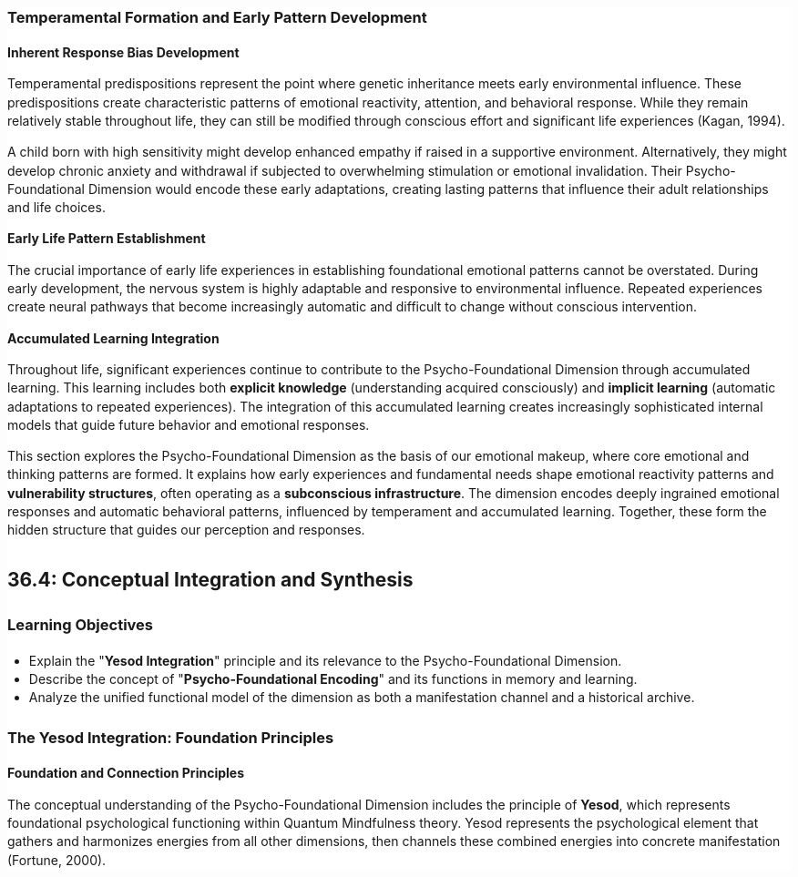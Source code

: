 ### Temperamental Formation and Early Pattern Development

**Inherent Response Bias Development**

Temperamental predispositions represent the point where genetic inheritance meets early environmental influence. These predispositions create characteristic patterns of emotional reactivity, attention, and behavioral response. While they remain relatively stable throughout life, they can still be modified through conscious effort and significant life experiences (Kagan, 1994).

A child born with high sensitivity might develop enhanced empathy if raised in a supportive environment. Alternatively, they might develop chronic anxiety and withdrawal if subjected to overwhelming stimulation or emotional invalidation. Their Psycho-Foundational Dimension would encode these early adaptations, creating lasting patterns that influence their adult relationships and life choices.

**Early Life Pattern Establishment**

The crucial importance of early life experiences in establishing foundational emotional patterns cannot be overstated. During early development, the nervous system is highly adaptable and responsive to environmental influence. Repeated experiences create neural pathways that become increasingly automatic and difficult to change without conscious intervention.

**Accumulated Learning Integration**

Throughout life, significant experiences continue to contribute to the Psycho-Foundational Dimension through accumulated learning. This learning includes both **explicit knowledge** (understanding acquired consciously) and **implicit learning** (automatic adaptations to repeated experiences). The integration of this accumulated learning creates increasingly sophisticated internal models that guide future behavior and emotional responses.

This section explores the Psycho-Foundational Dimension as the basis of our emotional makeup, where core emotional and thinking patterns are formed. It explains how early experiences and fundamental needs shape emotional reactivity patterns and **vulnerability structures**, often operating as a **subconscious infrastructure**. The dimension encodes deeply ingrained emotional responses and automatic behavioral patterns, influenced by temperament and accumulated learning. Together, these form the hidden structure that guides our perception and responses.

## **36.4:** Conceptual Integration and Synthesis
### Learning Objectives

-   Explain the "**Yesod Integration**" principle and its relevance to the Psycho-Foundational Dimension.
-   Describe the concept of "**Psycho-Foundational Encoding**" and its functions in memory and learning.
-   Analyze the unified functional model of the dimension as both a manifestation channel and a historical archive.

### The Yesod Integration: Foundation Principles

**Foundation and Connection Principles**

The conceptual understanding of the Psycho-Foundational Dimension includes the principle of **Yesod**, which represents foundational psychological functioning within Quantum Mindfulness theory. Yesod represents the psychological element that gathers and harmonizes energies from all other dimensions, then channels these combined energies into concrete manifestation (Fortune, 2000).
